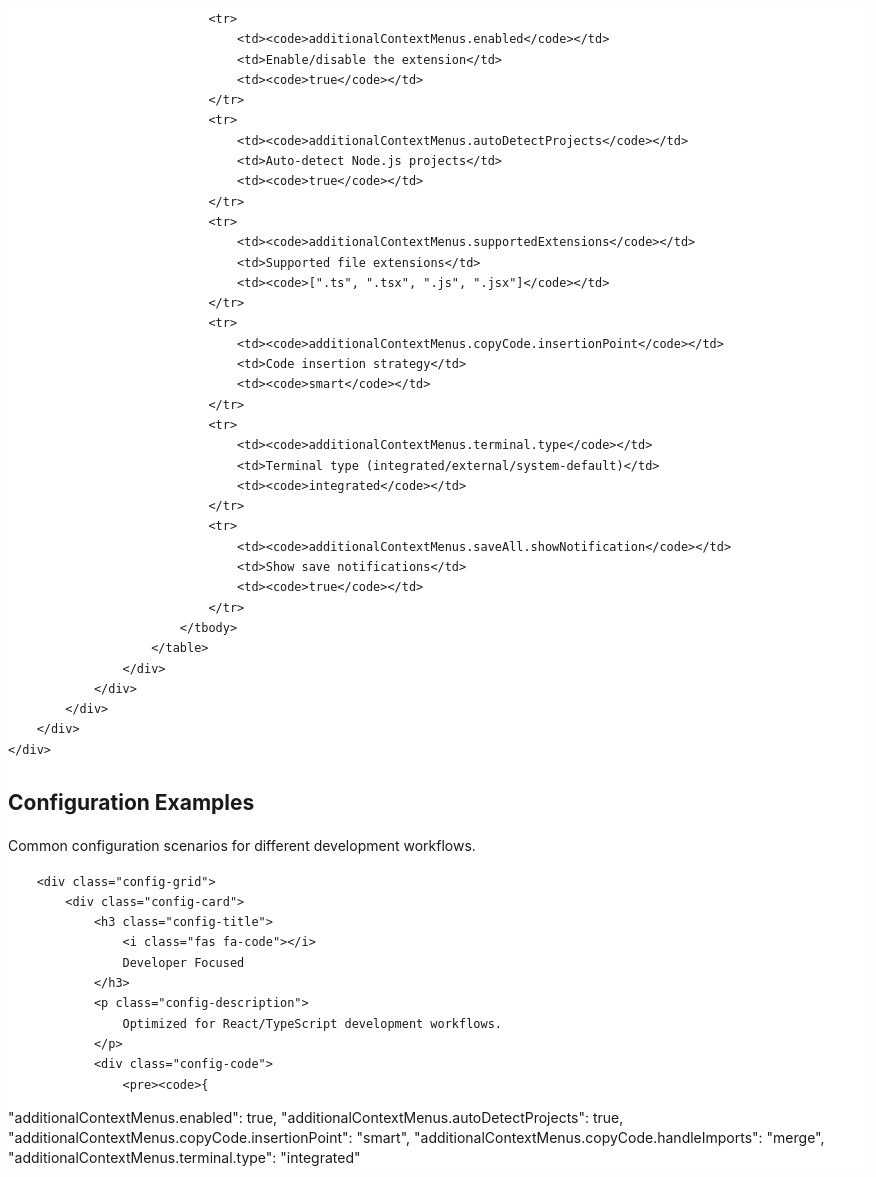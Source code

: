                                 <tr>
                                    <td><code>additionalContextMenus.enabled</code></td>
                                    <td>Enable/disable the extension</td>
                                    <td><code>true</code></td>
                                </tr>
                                <tr>
                                    <td><code>additionalContextMenus.autoDetectProjects</code></td>
                                    <td>Auto-detect Node.js projects</td>
                                    <td><code>true</code></td>
                                </tr>
                                <tr>
                                    <td><code>additionalContextMenus.supportedExtensions</code></td>
                                    <td>Supported file extensions</td>
                                    <td><code>[".ts", ".tsx", ".js", ".jsx"]</code></td>
                                </tr>
                                <tr>
                                    <td><code>additionalContextMenus.copyCode.insertionPoint</code></td>
                                    <td>Code insertion strategy</td>
                                    <td><code>smart</code></td>
                                </tr>
                                <tr>
                                    <td><code>additionalContextMenus.terminal.type</code></td>
                                    <td>Terminal type (integrated/external/system-default)</td>
                                    <td><code>integrated</code></td>
                                </tr>
                                <tr>
                                    <td><code>additionalContextMenus.saveAll.showNotification</code></td>
                                    <td>Show save notifications</td>
                                    <td><code>true</code></td>
                                </tr>
                            </tbody>
                        </table>
                    </div>
                </div>
            </div>
        </div>
    </div>
</section>


<section class="configuration-examples">
    <div class="container">
        <div class="section-header">
            <h2 class="section-title">Configuration Examples</h2>
            <p class="section-description">
                Common configuration scenarios for different development workflows.
            </p>
        </div>
        
        <div class="config-grid">
            <div class="config-card">
                <h3 class="config-title">
                    <i class="fas fa-code"></i>
                    Developer Focused
                </h3>
                <p class="config-description">
                    Optimized for React/TypeScript development workflows.
                </p>
                <div class="config-code">
                    <pre><code>{
  "additionalContextMenus.enabled": true,
  "additionalContextMenus.autoDetectProjects": true,
  "additionalContextMenus.copyCode.insertionPoint": "smart",
  "additionalContextMenus.copyCode.handleImports": "merge",
  "additionalContextMenus.terminal.type": "integrated"